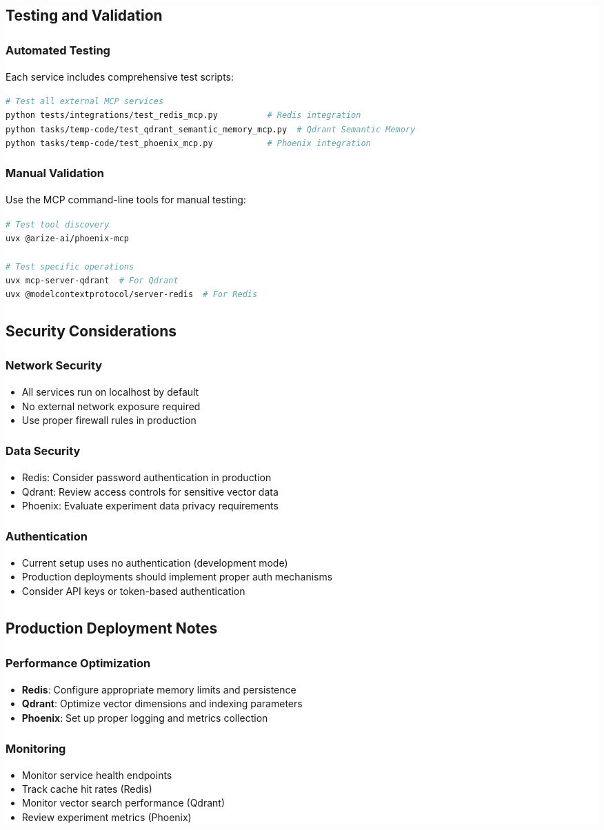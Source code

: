 ## Testing and Validation

### Automated Testing
Each service includes comprehensive test scripts:

```bash
# Test all external MCP services
python tests/integrations/test_redis_mcp.py          # Redis integration
python tasks/temp-code/test_qdrant_semantic_memory_mcp.py  # Qdrant Semantic Memory
python tasks/temp-code/test_phoenix_mcp.py           # Phoenix integration
```

### Manual Validation
Use the MCP command-line tools for manual testing:

```bash
# Test tool discovery
uvx @arize-ai/phoenix-mcp

# Test specific operations
uvx mcp-server-qdrant  # For Qdrant
uvx @modelcontextprotocol/server-redis  # For Redis
```

## Security Considerations

### Network Security
- All services run on localhost by default
- No external network exposure required
- Use proper firewall rules in production

### Data Security
- Redis: Consider password authentication in production
- Qdrant: Review access controls for sensitive vector data
- Phoenix: Evaluate experiment data privacy requirements

### Authentication
- Current setup uses no authentication (development mode)
- Production deployments should implement proper auth mechanisms
- Consider API keys or token-based authentication

## Production Deployment Notes

### Performance Optimization
- **Redis**: Configure appropriate memory limits and persistence
- **Qdrant**: Optimize vector dimensions and indexing parameters
- **Phoenix**: Set up proper logging and metrics collection

### Monitoring
- Monitor service health endpoints
- Track cache hit rates (Redis)
- Monitor vector search performance (Qdrant)
- Review experiment metrics (Phoenix)
